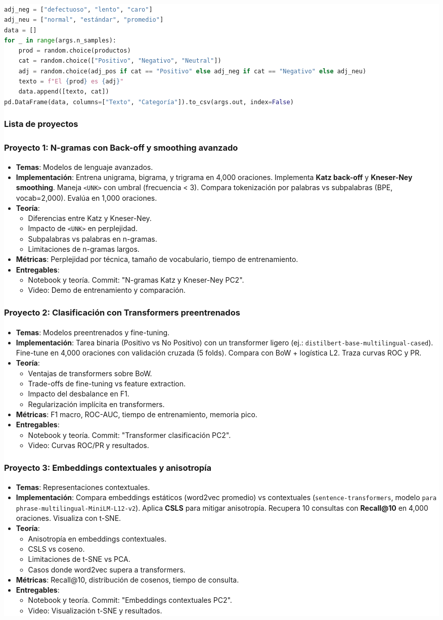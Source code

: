   ```python
  adj_neg = ["defectuoso", "lento", "caro"]
  adj_neu = ["normal", "estándar", "promedio"]
  data = []
  for _ in range(args.n_samples):
      prod = random.choice(productos)
      cat = random.choice(["Positivo", "Negativo", "Neutral"])
      adj = random.choice(adj_pos if cat == "Positivo" else adj_neg if cat == "Negativo" else adj_neu)
      texto = f"El {prod} es {adj}"
      data.append([texto, cat])
  pd.DataFrame(data, columns=["Texto", "Categoría"]).to_csv(args.out, index=False)
  ```

### **Lista de proyectos**

### **Proyecto 1: N-gramas con Back-off y smoothing avanzado**
- **Temas**: Modelos de lenguaje avanzados.
- **Implementación**: Entrena unigrama, bigrama, y trigrama en 4,000 oraciones. Implementa **Katz back-off** y **Kneser-Ney smoothing**. Maneja `<UNK>` con umbral (frecuencia < 3). Compara tokenización por palabras vs subpalabras (BPE, vocab=2,000). Evalúa en 1,000 oraciones.
- **Teoría**:
  - Diferencias entre Katz y Kneser-Ney.
  - Impacto de `<UNK>` en perplejidad.
  - Subpalabras vs palabras en n-gramas.
  - Limitaciones de n-gramas largos.
- **Métricas**: Perplejidad por técnica, tamaño de vocabulario, tiempo de entrenamiento.
- **Entregables**:
  - Notebook y teoría. Commit: "N-gramas Katz y Kneser-Ney PC2".
  - Video: Demo de entrenamiento y comparación.

### **Proyecto 2: Clasificación con Transformers preentrenados**
- **Temas**: Modelos preentrenados y fine-tuning.
- **Implementación**: Tarea binaria (Positivo vs No Positivo) con un transformer ligero (ej.: `distilbert-base-multilingual-cased`). Fine-tune en 4,000 oraciones con validación cruzada (5 folds). Compara con BoW + logística L2. Traza curvas ROC y PR.
- **Teoría**:
  -  Ventajas de transformers sobre BoW.
  -  Trade-offs de fine-tuning vs feature extraction.
  -  Impacto del desbalance en F1.
  -  Regularización implícita en transformers.
- **Métricas**: F1 macro, ROC-AUC, tiempo de entrenamiento, memoria pico.
- **Entregables**:
  - Notebook y teoría. Commit: "Transformer clasificación PC2".
  - Video: Curvas ROC/PR y resultados.

### **Proyecto 3: Embeddings contextuales y anisotropía**
- **Temas**: Representaciones contextuales.
- **Implementación**: Compara embeddings estáticos (word2vec promedio) vs contextuales (`sentence-transformers`, modelo `paraphrase-multilingual-MiniLM-L12-v2`). Aplica **CSLS** para mitigar anisotropía. Recupera 10 consultas con **Recall@10** en 4,000 oraciones. Visualiza con t-SNE.
- **Teoría**:
  - Anisotropía en embeddings contextuales.
  - CSLS vs coseno.
  - Limitaciones de t-SNE vs PCA.
  - Casos donde word2vec supera a transformers.
- **Métricas**: Recall@10, distribución de cosenos, tiempo de consulta.
- **Entregables**:
  - Notebook y teoría. Commit: "Embeddings contextuales PC2".
  - Video: Visualización t-SNE y resultados.
